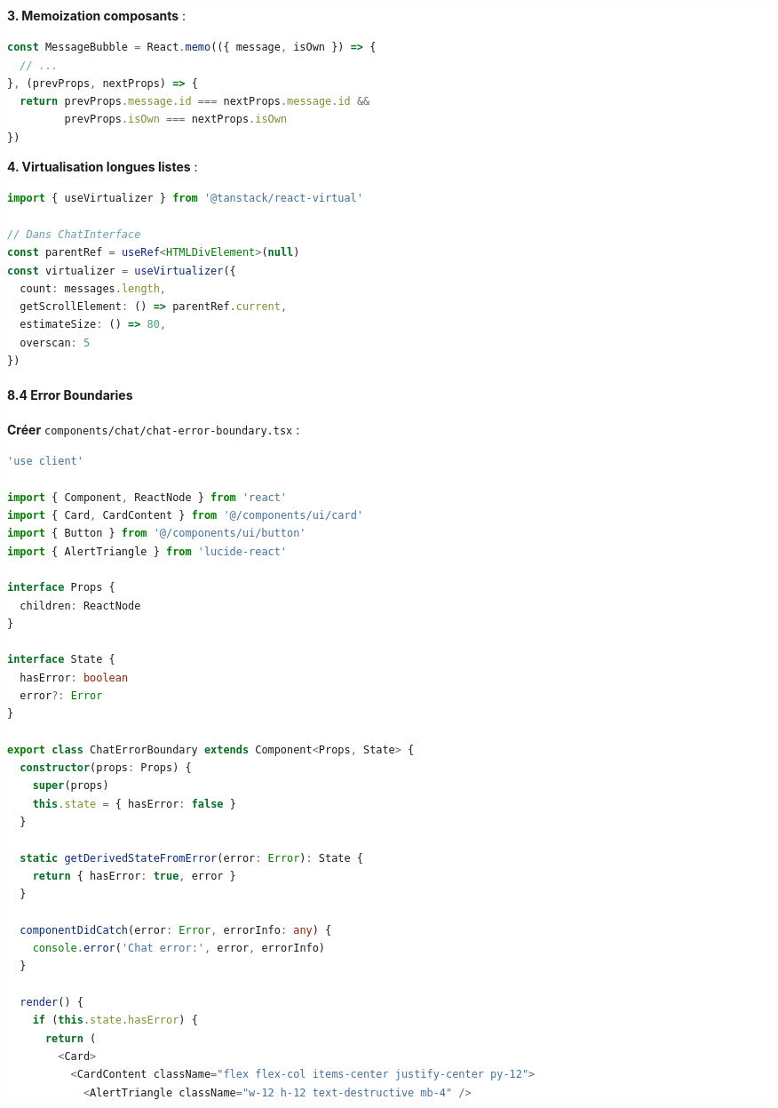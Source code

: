 **3. Memoization composants** :

```typescript
const MessageBubble = React.memo(({ message, isOwn }) => {
  // ...
}, (prevProps, nextProps) => {
  return prevProps.message.id === nextProps.message.id &&
         prevProps.isOwn === nextProps.isOwn
})
```

**4. Virtualisation longues listes** :

```typescript
import { useVirtualizer } from '@tanstack/react-virtual'

// Dans ChatInterface
const parentRef = useRef<HTMLDivElement>(null)
const virtualizer = useVirtualizer({
  count: messages.length,
  getScrollElement: () => parentRef.current,
  estimateSize: () => 80,
  overscan: 5
})
```

#### 8.4 Error Boundaries

**Créer** `components/chat/chat-error-boundary.tsx` :

```typescript
'use client'

import { Component, ReactNode } from 'react'
import { Card, CardContent } from '@/components/ui/card'
import { Button } from '@/components/ui/button'
import { AlertTriangle } from 'lucide-react'

interface Props {
  children: ReactNode
}

interface State {
  hasError: boolean
  error?: Error
}

export class ChatErrorBoundary extends Component<Props, State> {
  constructor(props: Props) {
    super(props)
    this.state = { hasError: false }
  }

  static getDerivedStateFromError(error: Error): State {
    return { hasError: true, error }
  }

  componentDidCatch(error: Error, errorInfo: any) {
    console.error('Chat error:', error, errorInfo)
  }

  render() {
    if (this.state.hasError) {
      return (
        <Card>
          <CardContent className="flex flex-col items-center justify-center py-12">
            <AlertTriangle className="w-12 h-12 text-destructive mb-4" />
```